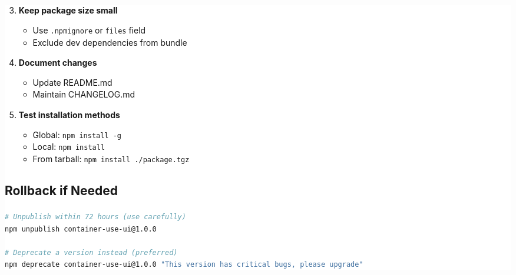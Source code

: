 3. **Keep package size small**
   - Use `.npmignore` or `files` field
   - Exclude dev dependencies from bundle

4. **Document changes**
   - Update README.md
   - Maintain CHANGELOG.md

5. **Test installation methods**
   - Global: `npm install -g`
   - Local: `npm install`
   - From tarball: `npm install ./package.tgz`

## Rollback if Needed

```bash
# Unpublish within 72 hours (use carefully)
npm unpublish container-use-ui@1.0.0

# Deprecate a version instead (preferred)
npm deprecate container-use-ui@1.0.0 "This version has critical bugs, please upgrade"
```
